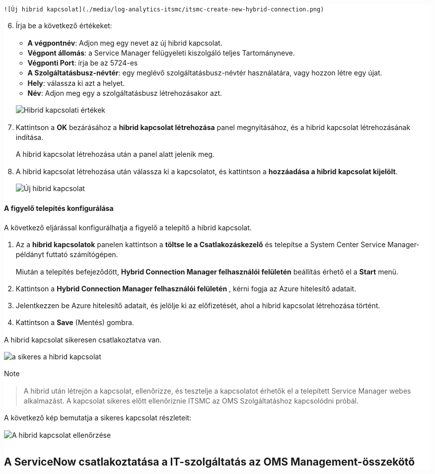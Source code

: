     ![Új hibrid kapcsolat](./media/log-analytics-itsmc/itsmc-create-new-hybrid-connection.png)

6. Írja be a következő értékeket:

    - **A végpontnév**: Adjon meg egy nevet az új hibrid kapcsolat.
    -  **Végpont állomás**: a Service Manager felügyeleti kiszolgáló teljes Tartományneve.
    - **Végponti Port**: írja be az 5724-es
    - **A Szolgáltatásbusz-névtér**: egy meglévő szolgáltatásbusz-névtér használatára, vagy hozzon létre egy újat.
    - **Hely**: válassza ki azt a helyet.
    -  **Név**: Adjon meg egy a szolgáltatásbusz létrehozásakor azt.

    ![Hibrid kapcsolati értékek](./media/log-analytics-itsmc/itsmc-new-hybrid-connection-values.png)
6. Kattintson a **OK** bezárásához a **hibrid kapcsolat létrehozása** panel megnyitásához, és a hibrid kapcsolat létrehozásának indítása.

    A hibrid kapcsolat létrehozása után a panel alatt jelenik meg.

7. A hibrid kapcsolat létrehozása után válassza ki a kapcsolatot, és kattintson a **hozzáadása a hibrid kapcsolat kijelölt**.

    ![Új hibrid kapcsolat](./media/log-analytics-itsmc/itsmc-new-hybrid-connection-added.png)

#### <a name="configure-the-listener-setup"></a>A figyelő telepítés konfigurálása

A következő eljárással konfigurálhatja a figyelő a telepítő a hibrid kapcsolat.

1. Az a **hibrid kapcsolatok** panelen kattintson a **töltse le a Csatlakozáskezelő** és telepítse a System Center Service Manager-példányt futtató számítógépen.

    Miután a telepítés befejeződött, **Hybrid Connection Manager felhasználói felületén** beállítás érhető el a **Start** menü.

2. Kattintson a **Hybrid Connection Manager felhasználói felületén** , kérni fogja az Azure hitelesítő adatait.

3. Jelentkezzen be Azure hitelesítő adatait, és jelölje ki az előfizetését, ahol a hibrid kapcsolat létrehozása történt.

4. Kattintson a **Save** (Mentés) gombra.

A hibrid kapcsolat sikeresen csatlakoztatva van.

![a sikeres a hibrid kapcsolat](./media/log-analytics-itsmc/itsmc-hybrid-connection-listener-set-up-successful.png)
> [!NOTE]

> A hibrid után létrejön a kapcsolat, ellenőrizze, és tesztelje a kapcsolatot érhetők el a telepített Service Manager webes alkalmazást. A kapcsolat sikeres előtt ellenőriznie ITSMC az OMS Szolgáltatáshoz kapcsolódni próbál.

A következő kép bemutatja a sikeres kapcsolat részleteit:

![A hibrid kapcsolat ellenőrzése](./media/log-analytics-itsmc/itsmc-hybrid-connection-test.png)

## <a name="connect-servicenow-to-it-service-management-connector-in-oms"></a>A ServiceNow csatlakoztatása a IT-szolgáltatás az OMS Management-összekötő
